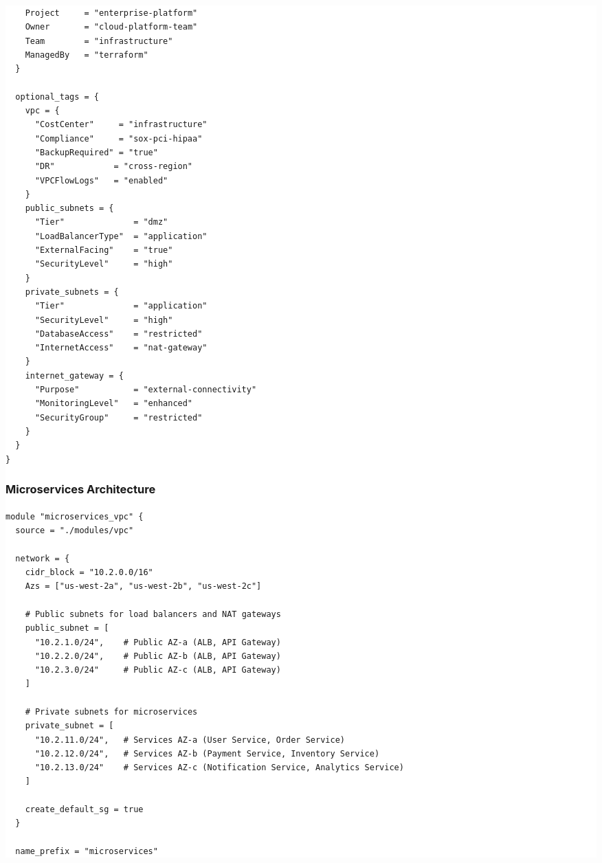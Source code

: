 ```hcl
    Project     = "enterprise-platform"
    Owner       = "cloud-platform-team"
    Team        = "infrastructure"
    ManagedBy   = "terraform"
  }

  optional_tags = {
    vpc = {
      "CostCenter"     = "infrastructure"
      "Compliance"     = "sox-pci-hipaa"
      "BackupRequired" = "true"
      "DR"            = "cross-region"
      "VPCFlowLogs"   = "enabled"
    }
    public_subnets = {
      "Tier"              = "dmz"
      "LoadBalancerType"  = "application"
      "ExternalFacing"    = "true"
      "SecurityLevel"     = "high"
    }
    private_subnets = {
      "Tier"              = "application"
      "SecurityLevel"     = "high"
      "DatabaseAccess"    = "restricted"
      "InternetAccess"    = "nat-gateway"
    }
    internet_gateway = {
      "Purpose"           = "external-connectivity"
      "MonitoringLevel"   = "enhanced"
      "SecurityGroup"     = "restricted"
    }
  }
}
```

### Microservices Architecture

```hcl
module "microservices_vpc" {
  source = "./modules/vpc"

  network = {
    cidr_block = "10.2.0.0/16"
    Azs = ["us-west-2a", "us-west-2b", "us-west-2c"]
    
    # Public subnets for load balancers and NAT gateways
    public_subnet = [
      "10.2.1.0/24",    # Public AZ-a (ALB, API Gateway)
      "10.2.2.0/24",    # Public AZ-b (ALB, API Gateway)
      "10.2.3.0/24"     # Public AZ-c (ALB, API Gateway)
    ]
    
    # Private subnets for microservices
    private_subnet = [
      "10.2.11.0/24",   # Services AZ-a (User Service, Order Service)
      "10.2.12.0/24",   # Services AZ-b (Payment Service, Inventory Service)
      "10.2.13.0/24"    # Services AZ-c (Notification Service, Analytics Service)
    ]
    
    create_default_sg = true
  }

  name_prefix = "microservices"
```